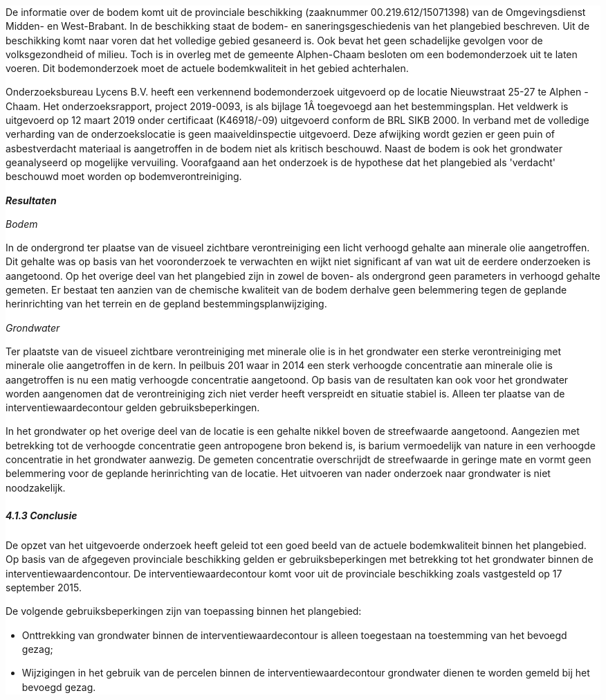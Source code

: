 De informatie over de bodem komt uit de provinciale beschikking (zaaknummer 00\.219\.612/15071398\) van de Omgevingsdienst Midden\- en West\-Brabant. In de beschikking staat de bodem\- en saneringsgeschiedenis van het plangebied beschreven. Uit de beschikking komt naar voren dat het volledige gebied gesaneerd is. Ook bevat het geen schadelijke gevolgen voor de volksgezondheid of milieu. Toch is in overleg met de gemeente Alphen\-Chaam besloten om een bodemonderzoek uit te laten voeren. Dit bodemonderzoek moet de actuele bodemkwaliteit in het gebied achterhalen.

Onderzoeksbureau Lycens B.V. heeft een verkennend bodemonderzoek uitgevoerd op de locatie Nieuwstraat 25\-27 te Alphen \- Chaam. Het onderzoeksrapport, project 2019\-0093, is als bijlage 1Â toegevoegd aan het bestemmingsplan. Het veldwerk is uitgevoerd op 12 maart 2019 onder certificaat (K46918/\-09\) uitgevoerd conform de BRL SIKB 2000\. In verband met de volledige verharding van de onderzoekslocatie is geen maaiveldinspectie uitgevoerd. Deze afwijking wordt gezien er geen puin of asbestverdacht materiaal is aangetroffen in de bodem niet als kritisch beschouwd. Naast de bodem is ook het grondwater geanalyseerd op mogelijke vervuiling. Voorafgaand aan het onderzoek is de hypothese dat het plangebied als 'verdacht' beschouwd moet worden op bodemverontreiniging.

***Resultaten***

*Bodem*

In de ondergrond ter plaatse van de visueel zichtbare verontreiniging een licht verhoogd gehalte aan minerale olie aangetroffen. Dit gehalte was op basis van het vooronderzoek te verwachten en wijkt niet significant af van wat uit de eerdere onderzoeken is aangetoond. Op het overige deel van het plangebied zijn in zowel de boven\- als ondergrond geen parameters in verhoogd gehalte gemeten. Er bestaat ten aanzien van de chemische kwaliteit van de bodem derhalve geen belemmering tegen de geplande herinrichting van het terrein en de gepland bestemmingsplanwijziging.

*Grondwater*

Ter plaatste van de visueel zichtbare verontreiniging met minerale olie is in het grondwater een sterke verontreiniging met minerale olie aangetroffen in de kern. In peilbuis 201 waar in 2014 een sterk verhoogde concentratie aan minerale olie is aangetroffen is nu een matig verhoogde concentratie aangetoond. Op basis van de resultaten kan ook voor het grondwater worden aangenomen dat de verontreiniging zich niet verder heeft verspreidt en situatie stabiel is. Alleen ter plaatse van de interventiewaardecontour gelden gebruiksbeperkingen.

In het grondwater op het overige deel van de locatie is een gehalte nikkel boven de streefwaarde aangetoond. Aangezien met betrekking tot de verhoogde concentratie geen antropogene bron bekend is, is barium vermoedelijk van nature in een verhoogde concentratie in het grondwater aanwezig. De gemeten concentratie overschrijdt de streefwaarde in geringe mate en vormt geen belemmering voor de geplande herinrichting van de locatie. Het uitvoeren van nader onderzoek naar grondwater is niet noodzakelijk.

##### 4\.1\.3 Conclusie

De opzet van het uitgevoerde onderzoek heeft geleid tot een goed beeld van de actuele bodemkwaliteit binnen het plangebied. Op basis van de afgegeven provinciale beschikking gelden er gebruiksbeperkingen met betrekking tot het grondwater binnen de interventiewaardencontour. De interventiewaardecontour komt voor uit de provinciale beschikking zoals vastgesteld op 17 september 2015\.

De volgende gebruiksbeperkingen zijn van toepassing binnen het plangebied:

* Onttrekking van grondwater binnen de interventiewaardecontour is alleen toegestaan na toestemming van het bevoegd gezag;

* Wijzigingen in het gebruik van de percelen binnen de interventiewaardecontour grondwater dienen te worden gemeld bij het bevoegd gezag.
